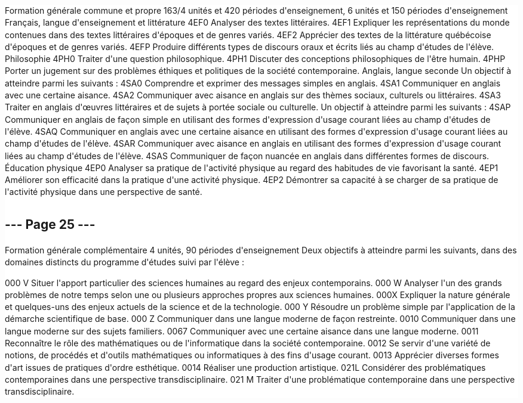 Formation générale commune et propre
$163 / 4$ unités et 420 périodes d'enseignement, 6 unités et 150 périodes d'enseignement
Français, langue d'enseignement et littérature
4EF0 Analyser des textes littéraires.
4EF1 Expliquer les représentations du monde contenues dans des textes littéraires d'époques et de genres variés.
4EF2 Apprécier des textes de la littérature québécoise d'époques et de genres variés.
4EFP Produire différents types de discours oraux et écrits liés au champ d'études de l'élève.
Philosophie
4PH0 Traiter d'une question philosophique.
4PH1 Discuter des conceptions philosophiques de l'être humain.
4PHP Porter un jugement sur des problèmes éthiques et politiques de la société contemporaine.
Anglais, langue seconde
Un objectif à atteindre parmi les suivants :
4SA0 Comprendre et exprimer des messages simples en anglais.
4SA1 Communiquer en anglais avec une certaine aisance.
4SA2 Communiquer avec aisance en anglais sur des thèmes sociaux, culturels ou littéraires.
4SA3 Traiter en anglais d'œuvres littéraires et de sujets à portée sociale ou culturelle.
Un objectif à atteindre parmi les suivants :
4SAP Communiquer en anglais de façon simple en utilisant des formes d'expression d'usage courant liées au champ d'études de l'élève.
4SAQ Communiquer en anglais avec une certaine aisance en utilisant des formes d'expression d'usage courant liées au champ d'études de l'élève.
4SAR Communiquer avec aisance en anglais en utilisant des formes d'expression d'usage courant liées au champ d'études de l'élève.
4SAS Communiquer de façon nuancée en anglais dans différentes formes de discours.
Éducation physique
4EP0 Analyser sa pratique de l'activité physique au regard des habitudes de vie favorisant la santé.
4EP1 Améliorer son efficacité dans la pratique d'une activité physique.
4EP2 Démontrer sa capacité à se charger de sa pratique de l'activité physique dans une perspective de santé.

## --- Page 25 ---

Formation générale complémentaire
4 unités, 90 périodes d'enseignement
Deux objectifs à atteindre parmi les suivants, dans des domaines distincts du programme d'études suivi par l'élève :

000 V Situer l'apport particulier des sciences humaines au regard des enjeux contemporains.
000 W Analyser l'un des grands problèmes de notre temps selon une ou plusieurs approches propres aux sciences humaines.
000X Expliquer la nature générale et quelques-uns des enjeux actuels de la science et de la technologie.
000 Y Résoudre un problème simple par l'application de la démarche scientifique de base.
000 Z Communiquer dans une langue moderne de façon restreinte.
0010 Communiquer dans une langue moderne sur des sujets familiers.
0067 Communiquer avec une certaine aisance dans une langue moderne.
0011 Reconnaître le rôle des mathématiques ou de l'informatique dans la société contemporaine.
0012 Se servir d'une variété de notions, de procédés et d'outils mathématiques ou informatiques à des fins d'usage courant.
0013 Apprécier diverses formes d'art issues de pratiques d'ordre esthétique.
0014 Réaliser une production artistique.
021L Considérer des problématiques contemporaines dans une perspective transdisciplinaire.
021 M Traiter d'une problématique contemporaine dans une perspective transdisciplinaire.
